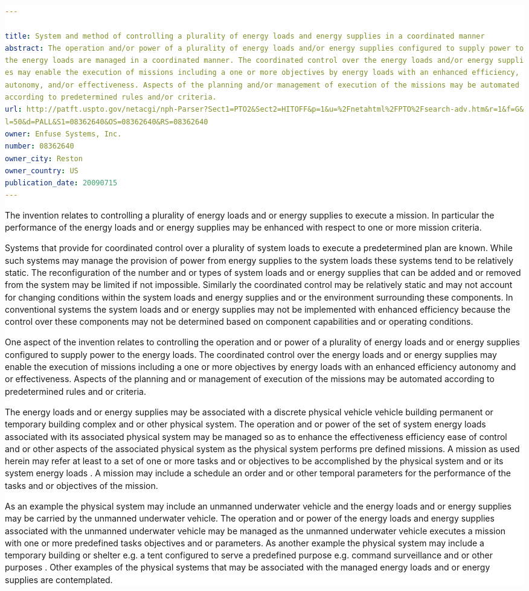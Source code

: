 ```yaml
---

title: System and method of controlling a plurality of energy loads and energy supplies in a coordinated manner
abstract: The operation and/or power of a plurality of energy loads and/or energy supplies configured to supply power to the energy loads are managed in a coordinated manner. The coordinated control over the energy loads and/or energy supplies may enable the execution of missions including a one or more objectives by energy loads with an enhanced efficiency, autonomy, and/or effectiveness. Aspects of the planning and/or management of execution of the missions may be automated according to predetermined rules and/or criteria.
url: http://patft.uspto.gov/netacgi/nph-Parser?Sect1=PTO2&Sect2=HITOFF&p=1&u=%2Fnetahtml%2FPTO%2Fsearch-adv.htm&r=1&f=G&l=50&d=PALL&S1=08362640&OS=08362640&RS=08362640
owner: Enfuse Systems, Inc.
number: 08362640
owner_city: Reston
owner_country: US
publication_date: 20090715
---
```

The invention relates to controlling a plurality of energy loads and or energy supplies to execute a mission. In particular the performance of the energy loads and or energy supplies may be enhanced with respect to one or more mission criteria.

Systems that provide for coordinated control over a plurality of system loads to execute a predetermined plan are known. While such systems may manage the provision of power from energy supplies to the system loads these systems tend to be relatively static. The reconfiguration of the number and or types of system loads and or energy supplies that can be added and or removed from the system may be limited if not impossible. Similarly the coordinated control may be relatively static and may not account for changing conditions within the system loads and energy supplies and or the environment surrounding these components. In conventional systems the system loads and or energy supplies may not be implemented with enhanced efficiency because the control over these components may not be determined based on component capabilities and or operating conditions.

One aspect of the invention relates to controlling the operation and or power of a plurality of energy loads and or energy supplies configured to supply power to the energy loads. The coordinated control over the energy loads and or energy supplies may enable the execution of missions including a one or more objectives by energy loads with an enhanced efficiency autonomy and or effectiveness. Aspects of the planning and or management of execution of the missions may be automated according to predetermined rules and or criteria.

The energy loads and or energy supplies may be associated with a discrete physical vehicle vehicle building permanent or temporary building complex and or other physical system. The operation and or power of the set of system energy loads associated with its associated physical system may be managed so as to enhance the effectiveness efficiency ease of control and or other aspects of the associated physical system as the physical system performs pre defined missions. A mission as used herein may refer at least to a set of one or more tasks and or objectives to be accomplished by the physical system and or its system energy loads . A mission may include a schedule an order and or other temporal parameters for the performance of the tasks and or objectives of the mission.

As an example the physical system may include an unmanned underwater vehicle and the energy loads and or energy supplies may be carried by the unmanned underwater vehicle. The operation and or power of the energy loads and energy supplies associated with the unmanned underwater vehicle may be managed as the unmanned underwater vehicle executes a mission with one or more predefined tasks objectives and or parameters. As another example the physical system may include a temporary building or shelter e.g. a tent configured to serve a predefined purpose e.g. command surveillance and or other purposes . Other examples of the physical systems that may be associated with the managed energy loads and or energy supplies are contemplated.
